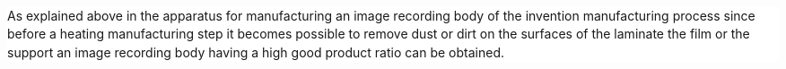 As explained above in the apparatus for manufacturing an image recording body of the invention manufacturing process since before a heating manufacturing step it becomes possible to remove dust or dirt on the surfaces of the laminate the film or the support an image recording body having a high good product ratio can be obtained.

